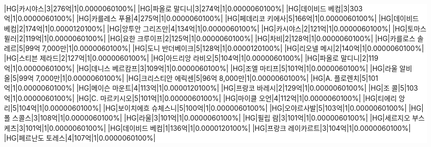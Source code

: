 |HG|카시야스|3|276억|1|0.0000060100%|
|HG|파올로 말디니|3|274억|1|0.0000060100%|
|HG|데이비드 베컴|3|303억|1|0.0000060100%|
|HG|카를레스 푸욜|4|275억|1|0.0000060100%|
|HG|페데리코 키에사|5|166억|1|0.0000060100%|
|HG|데이비드 베컴|2|174억|1|0.0000120100%|
|HG|앙투안 그리즈만|4|134억|1|0.0000060100%|
|HG|카시야스|2|121억|1|0.0000060100%|
|HG|토마스 뮐러|2|119억|1|0.0000060100%|
|HG|요한 크루이프|2|125억|1|0.0000060100%|
|HG|차비|2|128억|1|0.0000060100%|
|HG|카를로스 솔레르|5|99억 7,000만|1|0.0000060100%|
|HG|도니 반더베이크|5|128억|1|0.0000120100%|
|HG|리오넬 메시|2|140억|1|0.0000060100%|
|HG|스티븐 제라드|2|127억|1|0.0000060100%|
|HG|아드리앙 라비오|5|104억|1|0.0000060100%|
|HG|파올로 말디니|2|119억|1|0.0000060100%|
|HG|데니스 베르캄프|3|109억|1|0.0000060100%|
|HG|조엘 마티프|5|101억|1|0.0000060100%|
|HG|라울 알비올|5|99억 7,000만|1|0.0000060100%|
|HG|크리스티안 에릭센|5|96억 8,000만|1|0.0000060100%|
|HG|A. 플로렌치|5|101억|1|0.0000060100%|
|HG|메이슨 마운트|4|113억|1|0.0000120100%|
|HG|프랑코 바레시|2|129억|1|0.0000060100%|
|HG|조 콜|5|103억|1|0.0000060100%|
|HG|C. 마르키시오|5|101억|1|0.0000060100%|
|HG|마이클 오언|4|112억|1|0.0000060100%|
|HG|티에리 앙리|5|104억|1|0.0000060100%|
|HG|보이치에흐 슈체스니|5|100억|1|0.0000060100%|
|HG|오야르사발|5|103억|1|0.0000060100%|
|HG|폴 스콜스|3|108억|1|0.0000060100%|
|HG|라울|3|101억|1|0.0000060100%|
|HG|필립 람|3|101억|1|0.0000060100%|
|HG|세르지오 부스케츠|3|101억|1|0.0000060100%|
|HG|데이비드 베컴|1|136억|1|0.0000120100%|
|HG|프랑크 레이카르트|3|104억|1|0.0000060100%|
|HG|페르난도 토레스|4|107억|1|0.0000060100%|